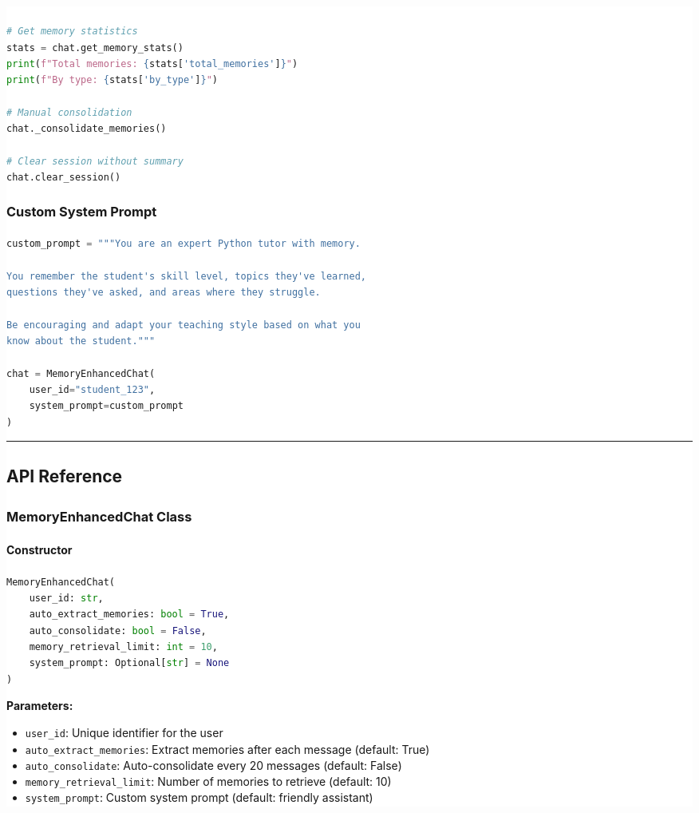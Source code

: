 ```python

# Get memory statistics
stats = chat.get_memory_stats()
print(f"Total memories: {stats['total_memories']}")
print(f"By type: {stats['by_type']}")

# Manual consolidation
chat._consolidate_memories()

# Clear session without summary
chat.clear_session()
```

### Custom System Prompt

```python
custom_prompt = """You are an expert Python tutor with memory.

You remember the student's skill level, topics they've learned,
questions they've asked, and areas where they struggle.

Be encouraging and adapt your teaching style based on what you
know about the student."""

chat = MemoryEnhancedChat(
    user_id="student_123",
    system_prompt=custom_prompt
)
```

---

## API Reference

### MemoryEnhancedChat Class

#### Constructor

```python
MemoryEnhancedChat(
    user_id: str,
    auto_extract_memories: bool = True,
    auto_consolidate: bool = False,
    memory_retrieval_limit: int = 10,
    system_prompt: Optional[str] = None
)
```

**Parameters:**
- `user_id`: Unique identifier for the user
- `auto_extract_memories`: Extract memories after each message (default: True)
- `auto_consolidate`: Auto-consolidate every 20 messages (default: False)
- `memory_retrieval_limit`: Number of memories to retrieve (default: 10)
- `system_prompt`: Custom system prompt (default: friendly assistant)

